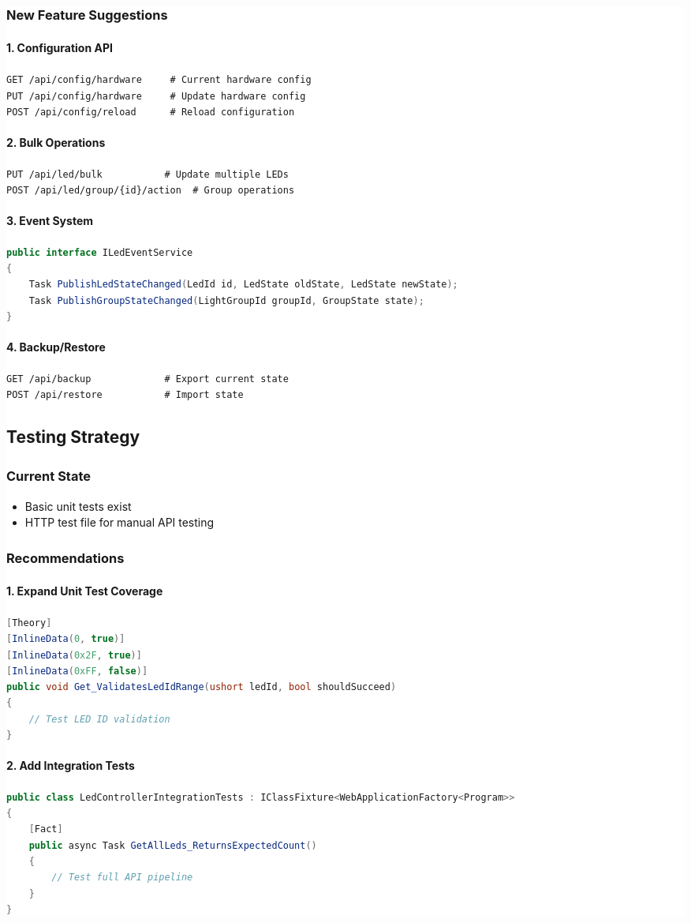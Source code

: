 ### New Feature Suggestions

#### 1. **Configuration API**
```
GET /api/config/hardware     # Current hardware config
PUT /api/config/hardware     # Update hardware config
POST /api/config/reload      # Reload configuration
```

#### 2. **Bulk Operations**
```
PUT /api/led/bulk           # Update multiple LEDs
POST /api/led/group/{id}/action  # Group operations
```

#### 3. **Event System**
```csharp
public interface ILedEventService
{
    Task PublishLedStateChanged(LedId id, LedState oldState, LedState newState);
    Task PublishGroupStateChanged(LightGroupId groupId, GroupState state);
}
```

#### 4. **Backup/Restore**
```
GET /api/backup             # Export current state
POST /api/restore           # Import state
```

## Testing Strategy

### Current State
- Basic unit tests exist
- HTTP test file for manual API testing

### Recommendations

#### 1. **Expand Unit Test Coverage**
```csharp
[Theory]
[InlineData(0, true)]
[InlineData(0x2F, true)]
[InlineData(0xFF, false)]
public void Get_ValidatesLedIdRange(ushort ledId, bool shouldSucceed)
{
    // Test LED ID validation
}
```

#### 2. **Add Integration Tests**
```csharp
public class LedControllerIntegrationTests : IClassFixture<WebApplicationFactory<Program>>
{
    [Fact]
    public async Task GetAllLeds_ReturnsExpectedCount()
    {
        // Test full API pipeline
    }
}
```
